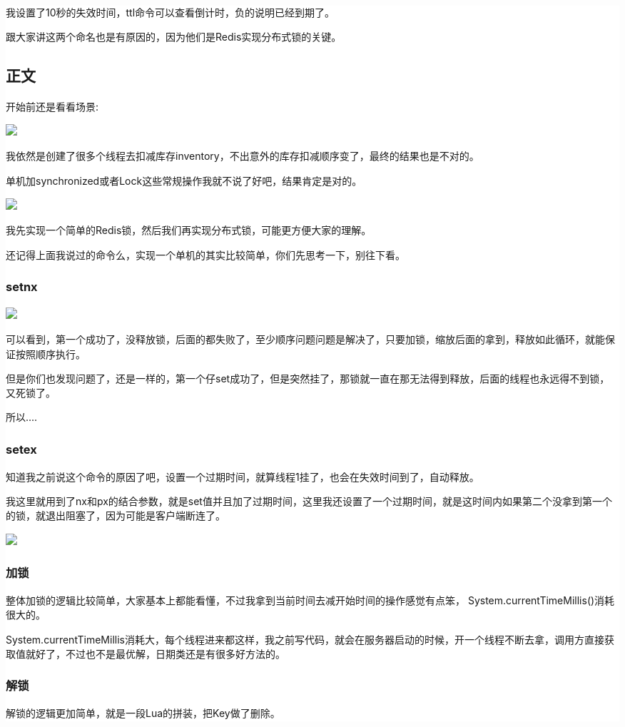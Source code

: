 我设置了10秒的失效时间，ttl命令可以查看倒计时，负的说明已经到期了。

跟大家讲这两个命名也是有原因的，因为他们是Redis实现分布式锁的关键。

正文
--

开始前还是看看场景:

![](/images/jueJin/17173e4ed7c4391.png)

我依然是创建了很多个线程去扣减库存inventory，不出意外的库存扣减顺序变了，最终的结果也是不对的。

单机加synchronized或者Lock这些常规操作我就不说了好吧，结果肯定是对的。

![](/images/jueJin/17173e4ed9bd70a.png)

我先实现一个简单的Redis锁，然后我们再实现分布式锁，可能更方便大家的理解。

还记得上面我说过的命令么，实现一个单机的其实比较简单，你们先思考一下，别往下看。

### setnx

![](/images/jueJin/17173e4f098ae21.png)

可以看到，第一个成功了，没释放锁，后面的都失败了，至少顺序问题问题是解决了，只要加锁，缩放后面的拿到，释放如此循环，就能保证按照顺序执行。

但是你们也发现问题了，还是一样的，第一个仔set成功了，但是突然挂了，那锁就一直在那无法得到释放，后面的线程也永远得不到锁，又死锁了。

所以....

### setex

知道我之前说这个命令的原因了吧，设置一个过期时间，就算线程1挂了，也会在失效时间到了，自动释放。

我这里就用到了nx和px的结合参数，就是set值并且加了过期时间，这里我还设置了一个过期时间，就是这时间内如果第二个没拿到第一个的锁，就退出阻塞了，因为可能是客户端断连了。

![](/images/jueJin/17173e4eda67962.png)

### 加锁

整体加锁的逻辑比较简单，大家基本上都能看懂，不过我拿到当前时间去减开始时间的操作感觉有点笨， System.currentTimeMillis()消耗很大的。

```

```

System.currentTimeMillis消耗大，每个线程进来都这样，我之前写代码，就会在服务器启动的时候，开一个线程不断去拿，调用方直接获取值就好了，不过也不是最优解，日期类还是有很多好方法的。

```

```

### 解锁

解锁的逻辑更加简单，就是一段Lua的拼装，把Key做了删除。
